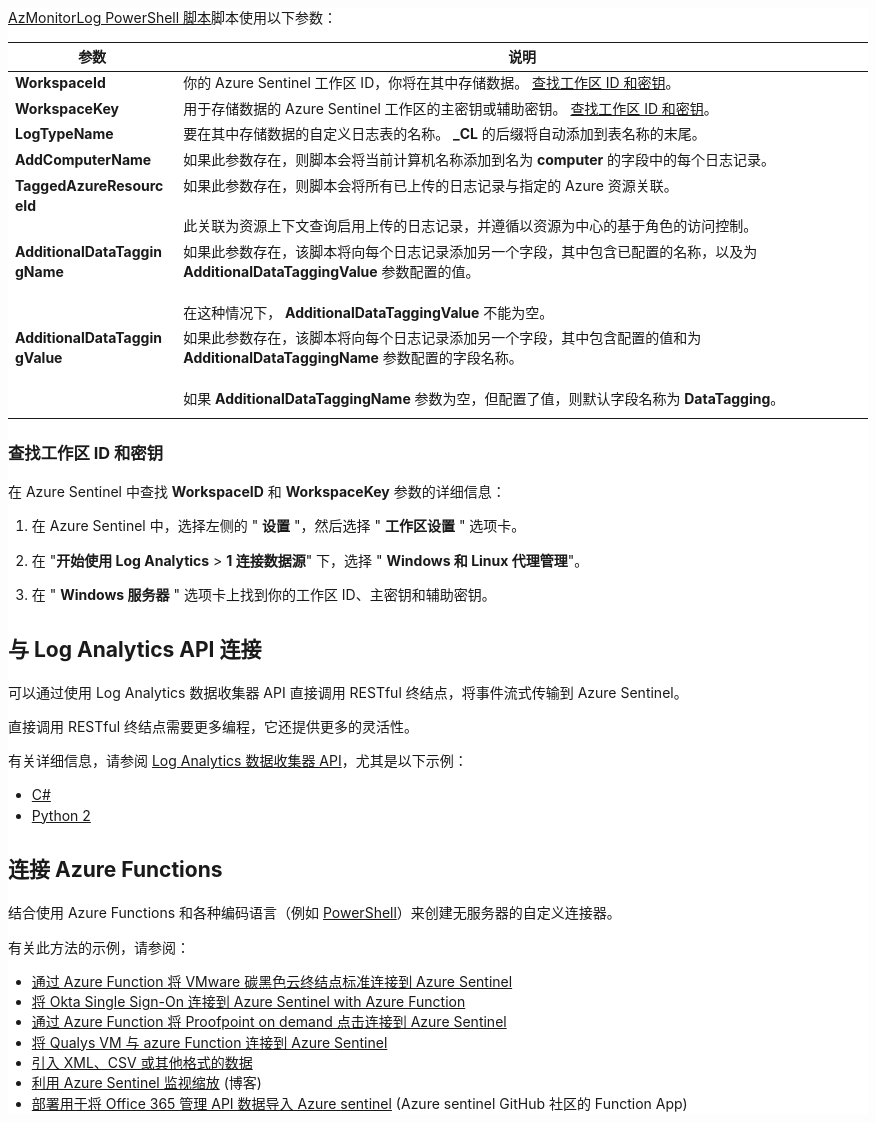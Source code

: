 [AzMonitorLog PowerShell 脚本](https://www.powershellgallery.com/packages/Upload-AzMonitorLog/)脚本使用以下参数：

|参数  |说明  |
|---------|---------|
|**WorkspaceId**     |   你的 Azure Sentinel 工作区 ID，你将在其中存储数据。  [查找工作区 ID 和密钥](#find-your-workspace-id-and-key)。  |
|**WorkspaceKey**     |   用于存储数据的 Azure Sentinel 工作区的主密钥或辅助密钥。 [查找工作区 ID 和密钥](#find-your-workspace-id-and-key)。  |
|**LogTypeName**     |    要在其中存储数据的自定义日志表的名称。 **_CL** 的后缀将自动添加到表名称的末尾。  |
|**AddComputerName**     |   如果此参数存在，则脚本会将当前计算机名称添加到名为 **computer** 的字段中的每个日志记录。      |
|**TaggedAzureResourceId**     | 如果此参数存在，则脚本会将所有已上传的日志记录与指定的 Azure 资源关联。 <br><br>此关联为资源上下文查询启用上传的日志记录，并遵循以资源为中心的基于角色的访问控制。       |
|**AdditionalDataTaggingName**     |      如果此参数存在，该脚本将向每个日志记录添加另一个字段，其中包含已配置的名称，以及为 **AdditionalDataTaggingValue** 参数配置的值。 <br><br>在这种情况下， **AdditionalDataTaggingValue** 不能为空。 |
|**AdditionalDataTaggingValue**     |   如果此参数存在，该脚本将向每个日志记录添加另一个字段，其中包含配置的值和为 **AdditionalDataTaggingName** 参数配置的字段名称。 <br><br>如果 **AdditionalDataTaggingName** 参数为空，但配置了值，则默认字段名称为 **DataTagging**。       |
|     |         |

### <a name="find-your-workspace-id-and-key"></a>查找工作区 ID 和密钥

在 Azure Sentinel 中查找 **WorkspaceID** 和 **WorkspaceKey** 参数的详细信息：

1. 在 Azure Sentinel 中，选择左侧的 " **设置** "，然后选择 " **工作区设置** " 选项卡。

1. 在 "**开始使用 Log Analytics**  >  **1 连接数据源**" 下，选择 " **Windows 和 Linux 代理管理**"。

1. 在 " **Windows 服务器** " 选项卡上找到你的工作区 ID、主密钥和辅助密钥。
## <a name="connect-with-the-log-analytics-api"></a>与 Log Analytics API 连接

可以通过使用 Log Analytics 数据收集器 API 直接调用 RESTful 终结点，将事件流式传输到 Azure Sentinel。

直接调用 RESTful 终结点需要更多编程，它还提供更多的灵活性。

有关详细信息，请参阅 [Log Analytics 数据收集器 API](../azure-monitor/logs/data-collector-api.md)，尤其是以下示例：

- [C#](../azure-monitor/logs/data-collector-api.md#c-sample)
- [Python 2](../azure-monitor/logs/data-collector-api.md#python-2-sample)

## <a name="connect-with-azure-functions"></a>连接 Azure Functions

结合使用 Azure Functions 和各种编码语言（例如 [PowerShell](../azure-functions/functions-reference-powershell.md)）来创建无服务器的自定义连接器。

有关此方法的示例，请参阅：

- [通过 Azure Function 将 VMware 碳黑色云终结点标准连接到 Azure Sentinel](connect-vmware-carbon-black.md)
- [将 Okta Single Sign-On 连接到 Azure Sentinel with Azure Function](connect-okta-single-sign-on.md)
- [通过 Azure Function 将 Proofpoint on demand 点击连接到 Azure Sentinel](connect-proofpoint-tap.md)
- [将 Qualys VM 与 azure Function 连接到 Azure Sentinel](connect-qualys-vm.md)
- [引入 XML、CSV 或其他格式的数据](../azure-monitor/logs/create-pipeline-datacollector-api.md#ingesting-xml-csv-or-other-formats-of-data)
- [利用 Azure Sentinel 监视缩放](https://techcommunity.microsoft.com/t5/azure-sentinel/monitoring-zoom-with-azure-sentinel/ba-p/1341516) (博客) 
- [部署用于将 Office 365 管理 API 数据导入 Azure sentinel](https://github.com/Azure/Azure-Sentinel/tree/master/DataConnectors/O365%20Data) (Azure sentinel GitHub 社区的 Function App) 

